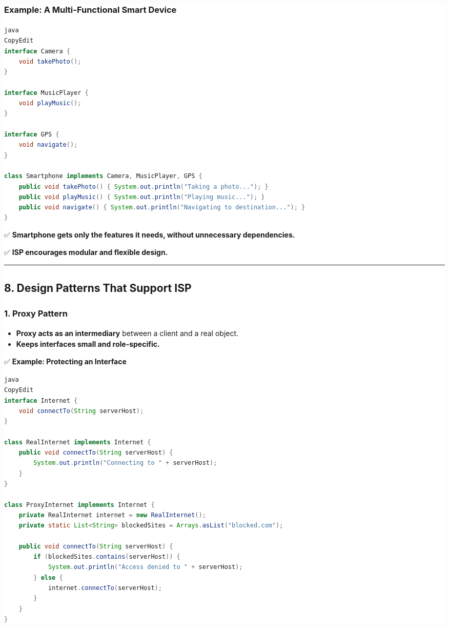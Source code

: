 ### **Example: A Multi-Functional Smart Device**

```java
java
CopyEdit
interface Camera {
    void takePhoto();
}

interface MusicPlayer {
    void playMusic();
}

interface GPS {
    void navigate();
}

class Smartphone implements Camera, MusicPlayer, GPS {
    public void takePhoto() { System.out.println("Taking a photo..."); }
    public void playMusic() { System.out.println("Playing music..."); }
    public void navigate() { System.out.println("Navigating to destination..."); }
}

```

✅ **Smartphone gets only the features it needs, without unnecessary dependencies.**

✅ **ISP encourages modular and flexible design.**

---

## **8. Design Patterns That Support ISP**

### **1. Proxy Pattern**

- **Proxy acts as an intermediary** between a client and a real object.
- **Keeps interfaces small and role-specific.**

✅ **Example: Protecting an Interface**

```java
java
CopyEdit
interface Internet {
    void connectTo(String serverHost);
}

class RealInternet implements Internet {
    public void connectTo(String serverHost) {
        System.out.println("Connecting to " + serverHost);
    }
}

class ProxyInternet implements Internet {
    private RealInternet internet = new RealInternet();
    private static List<String> blockedSites = Arrays.asList("blocked.com");

    public void connectTo(String serverHost) {
        if (blockedSites.contains(serverHost)) {
            System.out.println("Access denied to " + serverHost);
        } else {
            internet.connectTo(serverHost);
        }
    }
}
```